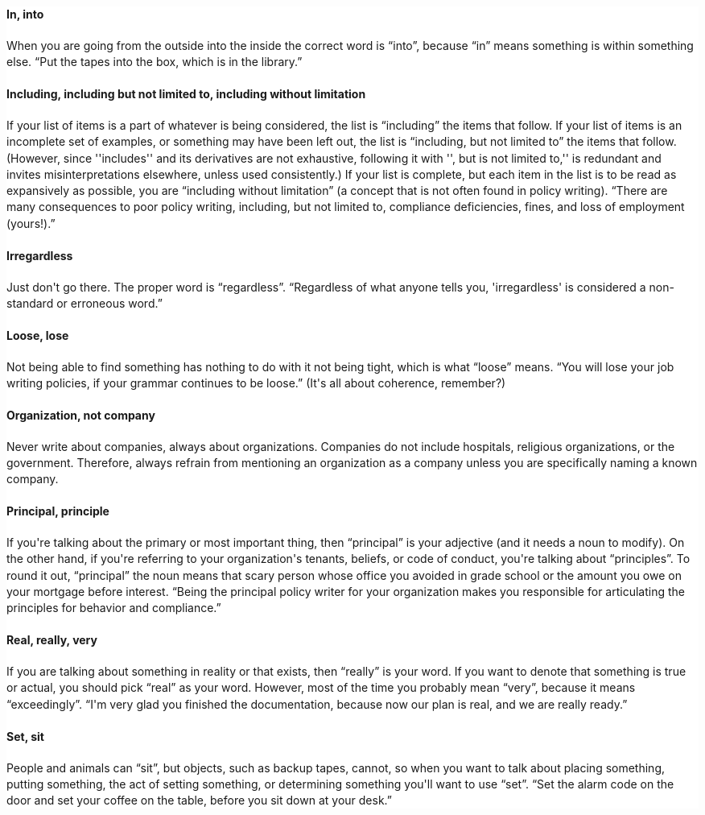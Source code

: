 #### In, into

When you are going from the outside into the inside the correct word is “into”, because “in” means something is within something else. “Put the tapes into the box, which is in the library.”

#### Including, including but not limited to, including without limitation

If your list of items is a part of whatever is being considered, the list is “including” the items that follow. If your list of items is an incomplete set of examples, or something may have been left out, the list is “including, but not limited to” the items that follow. \(However, since ''includes'' and its derivatives are not exhaustive, following it with '', but is not limited to,'' is redundant and invites misinterpretations elsewhere, unless used consistently.\) If your list is complete, but each item in the list is to be read as expansively as possible, you are “including without limitation” \(a concept that is not often found in policy writing\). “There are many consequences to poor policy writing, including, but not limited to, compliance deficiencies, fines, and loss of employment \(yours!\).”

#### Irregardless

Just don't go there. The proper word is “regardless”. “Regardless of what anyone tells you, 'irregardless' is considered a non-standard or erroneous word.”

#### Loose, lose

Not being able to find something has nothing to do with it not being tight, which is what “loose” means. “You will lose your job writing policies, if your grammar continues to be loose.” \(It's all about coherence, remember?\)

#### Organization, not company

Never write about companies, always about organizations. Companies do not include hospitals, religious organizations, or the government. Therefore, always refrain from mentioning an organization as a company unless you are specifically naming a known company.

#### Principal, principle

If you're talking about the primary or most important thing, then “principal” is your adjective \(and it needs a noun to modify\). On the other hand, if you're referring to your organization's tenants, beliefs, or code of conduct, you're talking about “principles”. To round it out, “principal” the noun means that scary person whose office you avoided in grade school or the amount you owe on your mortgage before interest. “Being the principal policy writer for your organization makes you responsible for articulating the principles for behavior and compliance.”

#### Real, really, very

If you are talking about something in reality or that exists, then “really” is your word. If you want to denote that something is true or actual, you should pick “real” as your word. However, most of the time you probably mean “very”, because it means “exceedingly”. “I'm very glad you finished the documentation, because now our plan is real, and we are really ready.”

#### Set, sit

People and animals can “sit”, but objects, such as backup tapes, cannot, so when you want to talk about placing something, putting something, the act of setting something, or determining something you'll want to use “set”. “Set the alarm code on the door and set your coffee on the table, before you sit down at your desk.”
